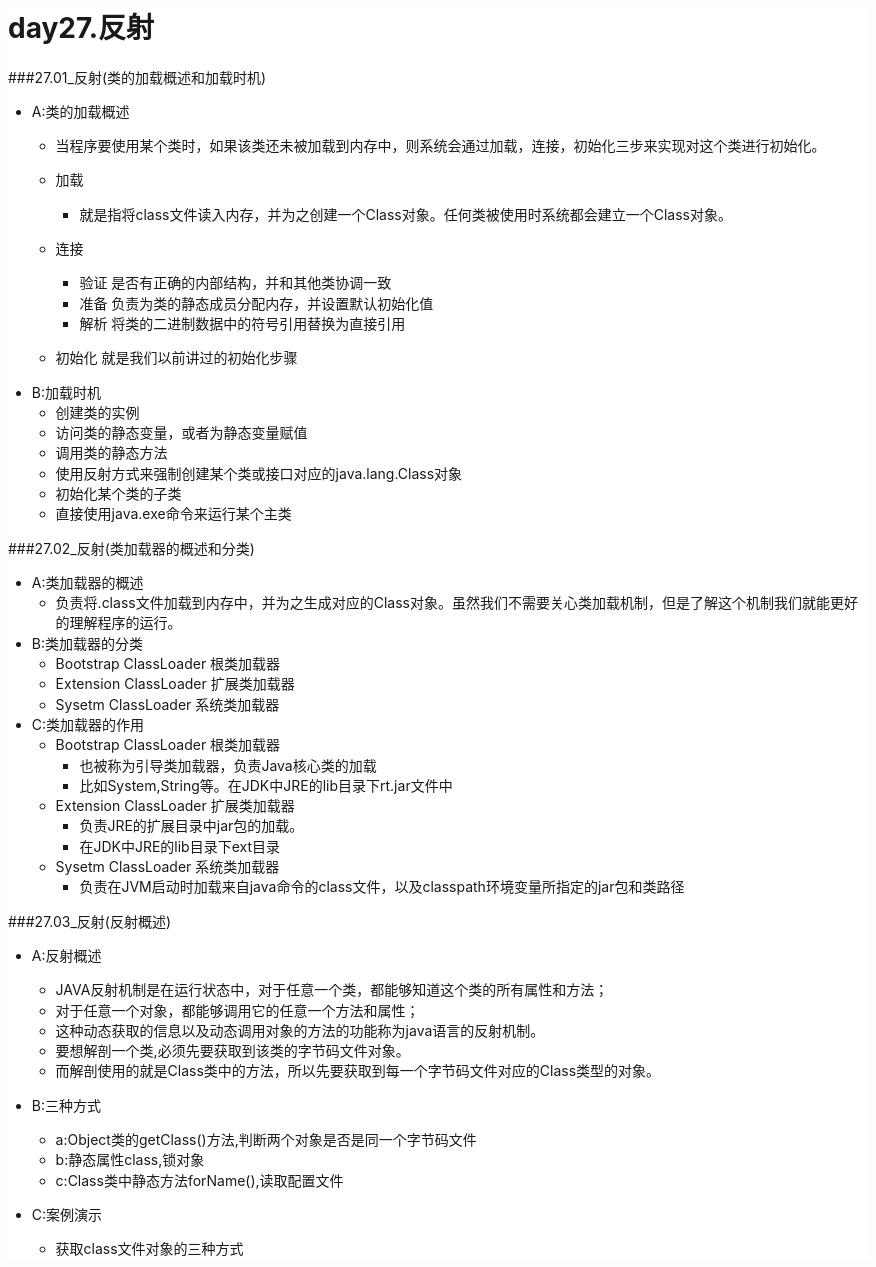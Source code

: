 # day27.反射

###27.01_反射(类的加载概述和加载时机)
* A:类的加载概述
	* 当程序要使用某个类时，如果该类还未被加载到内存中，则系统会通过加载，连接，初始化三步来实现对这个类进行初始化。
	* 加载 
		* 就是指将class文件读入内存，并为之创建一个Class对象。任何类被使用时系统都会建立一个Class对象。
	* 连接
		* 验证 是否有正确的内部结构，并和其他类协调一致
		* 准备 负责为类的静态成员分配内存，并设置默认初始化值
		* 解析 将类的二进制数据中的符号引用替换为直接引用
		
	* 初始化 就是我们以前讲过的初始化步骤
* B:加载时机
	* 创建类的实例
	* 访问类的静态变量，或者为静态变量赋值
	* 调用类的静态方法
	* 使用反射方式来强制创建某个类或接口对应的java.lang.Class对象
	* 初始化某个类的子类
	* 直接使用java.exe命令来运行某个主类

###27.02_反射(类加载器的概述和分类)
* A:类加载器的概述
	* 负责将.class文件加载到内存中，并为之生成对应的Class对象。虽然我们不需要关心类加载机制，但是了解这个机制我们就能更好的理解程序的运行。
* B:类加载器的分类
	* Bootstrap ClassLoader 根类加载器
	* Extension ClassLoader 扩展类加载器
	* Sysetm ClassLoader 系统类加载器
* C:类加载器的作用
	* Bootstrap ClassLoader 根类加载器
		* 也被称为引导类加载器，负责Java核心类的加载
		* 比如System,String等。在JDK中JRE的lib目录下rt.jar文件中
	* Extension ClassLoader 扩展类加载器
		* 负责JRE的扩展目录中jar包的加载。
		* 在JDK中JRE的lib目录下ext目录
	* Sysetm ClassLoader 系统类加载器
		* 负责在JVM启动时加载来自java命令的class文件，以及classpath环境变量所指定的jar包和类路径

###27.03_反射(反射概述)
* A:反射概述
	* JAVA反射机制是在运行状态中，对于任意一个类，都能够知道这个类的所有属性和方法；
	* 对于任意一个对象，都能够调用它的任意一个方法和属性；
	* 这种动态获取的信息以及动态调用对象的方法的功能称为java语言的反射机制。
	* 要想解剖一个类,必须先要获取到该类的字节码文件对象。
	* 而解剖使用的就是Class类中的方法，所以先要获取到每一个字节码文件对应的Class类型的对象。

* B:三种方式
	* a:Object类的getClass()方法,判断两个对象是否是同一个字节码文件
	* b:静态属性class,锁对象
	* c:Class类中静态方法forName(),读取配置文件
* C:案例演示
	* 获取class文件对象的三种方式
